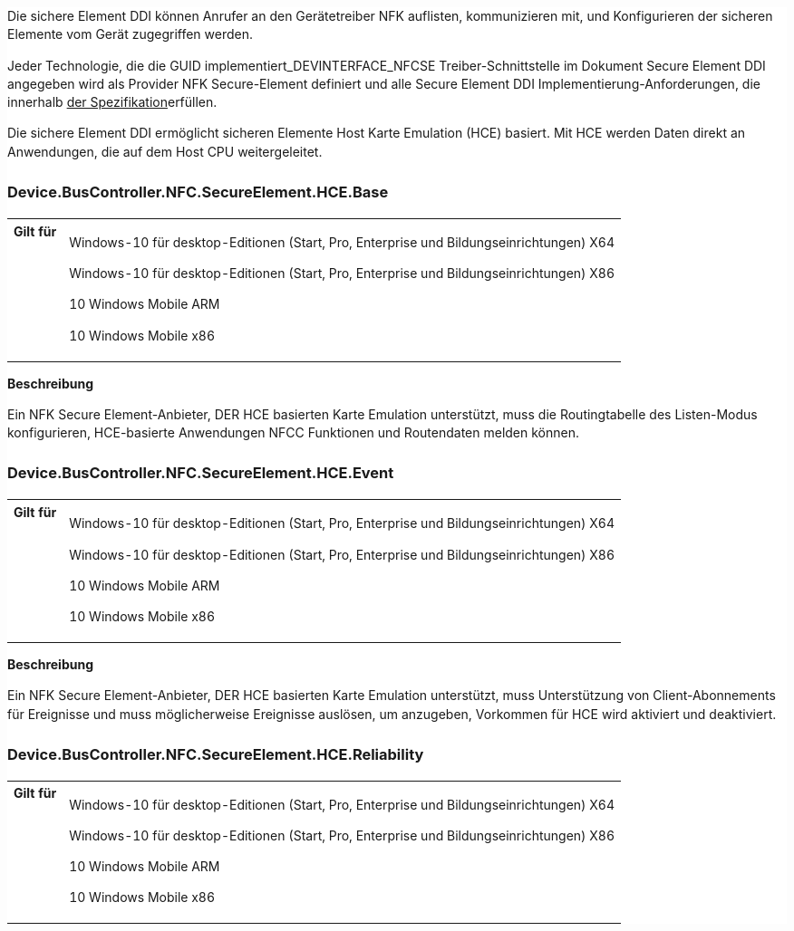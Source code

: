 Die sichere Element DDI können Anrufer an den Gerätetreiber NFK auflisten, kommunizieren mit, und Konfigurieren der sicheren Elemente vom Gerät zugegriffen werden. 

Jeder Technologie, die die GUID implementiert\_DEVINTERFACE\_NFCSE Treiber-Schnittstelle im Dokument Secure Element DDI angegeben wird als Provider NFK Secure-Element definiert und alle Secure Element DDI Implementierung-Anforderungen, die innerhalb [der Spezifikation](https://msdn.microsoft.com/en-us/library/windows/hardware/dn905485.aspx)erfüllen. 

Die sichere Element DDI ermöglicht sicheren Elemente Host Karte Emulation (HCE) basiert. Mit HCE werden Daten direkt an Anwendungen, die auf dem Host CPU weitergeleitet.

### <a name="devicebuscontrollernfcsecureelementhcebase"></a>Device.BusController.NFC.SecureElement.HCE.Base

<table>
<tr>
<th>Gilt für</th>
<td>
<p>Windows-10 für desktop-Editionen (Start, Pro, Enterprise und Bildungseinrichtungen) X64</p>
<p>Windows-10 für desktop-Editionen (Start, Pro, Enterprise und Bildungseinrichtungen) X86</p>
<p>10 Windows Mobile ARM</p>
<p>10 Windows Mobile x86</p>
</td></tr></table>

**Beschreibung**

Ein NFK Secure Element-Anbieter, DER HCE basierten Karte Emulation unterstützt, muss die Routingtabelle des Listen-Modus konfigurieren, HCE-basierte Anwendungen NFCC Funktionen und Routendaten melden können.

### <a name="devicebuscontrollernfcsecureelementhceevent"></a>Device.BusController.NFC.SecureElement.HCE.Event

<table>
<tr>
<th>Gilt für</th>
<td>
<p>Windows-10 für desktop-Editionen (Start, Pro, Enterprise und Bildungseinrichtungen) X64</p>
<p>Windows-10 für desktop-Editionen (Start, Pro, Enterprise und Bildungseinrichtungen) X86</p>
<p>10 Windows Mobile ARM</p>
<p>10 Windows Mobile x86</p>
</td></tr></table>

**Beschreibung**

Ein NFK Secure Element-Anbieter, DER HCE basierten Karte Emulation unterstützt, muss Unterstützung von Client-Abonnements für Ereignisse und muss möglicherweise Ereignisse auslösen, um anzugeben, Vorkommen für HCE wird aktiviert und deaktiviert.

### <a name="devicebuscontrollernfcsecureelementhcereliability"></a>Device.BusController.NFC.SecureElement.HCE.Reliability

<table>
<tr>
<th>Gilt für</th>
<td>
<p>Windows-10 für desktop-Editionen (Start, Pro, Enterprise und Bildungseinrichtungen) X64</p>
<p>Windows-10 für desktop-Editionen (Start, Pro, Enterprise und Bildungseinrichtungen) X86</p>
<p>10 Windows Mobile ARM</p>
<p>10 Windows Mobile x86</p>
</td></tr></table>

